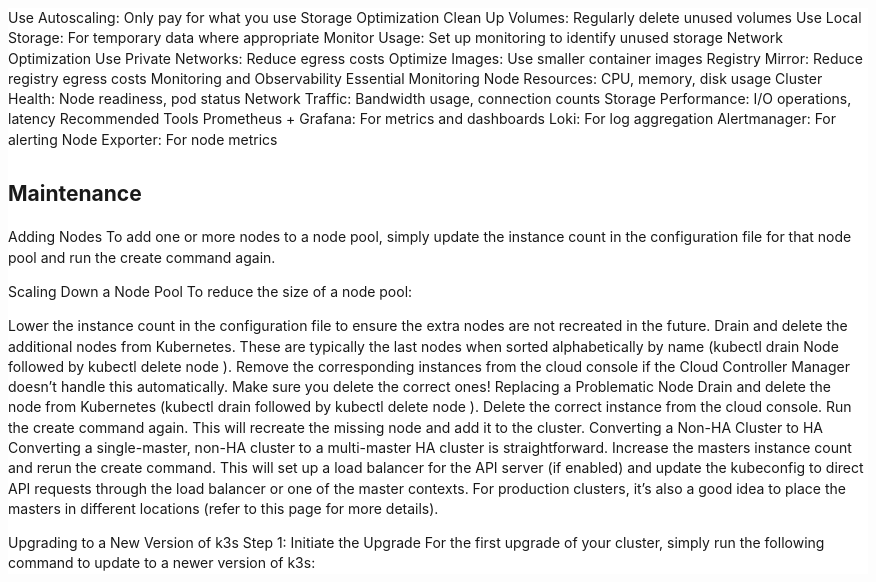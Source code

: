 Use Autoscaling: Only pay for what you use
Storage Optimization
Clean Up Volumes: Regularly delete unused volumes
Use Local Storage: For temporary data where appropriate
Monitor Usage: Set up monitoring to identify unused storage
Network Optimization
Use Private Networks: Reduce egress costs
Optimize Images: Use smaller container images
Registry Mirror: Reduce registry egress costs
Monitoring and Observability
Essential Monitoring
Node Resources: CPU, memory, disk usage
Cluster Health: Node readiness, pod status
Network Traffic: Bandwidth usage, connection counts
Storage Performance: I/O operations, latency
Recommended Tools
Prometheus + Grafana: For metrics and dashboards
Loki: For log aggregation
Alertmanager: For alerting
Node Exporter: For node metrics

## Maintenance
Adding Nodes
To add one or more nodes to a node pool, simply update the instance count in the configuration file for that node pool and run the create command again.

Scaling Down a Node Pool
To reduce the size of a node pool:

Lower the instance count in the configuration file to ensure the extra nodes are not recreated in the future.
Drain and delete the additional nodes from Kubernetes. These are typically the last nodes when sorted alphabetically by name (kubectl drain Node followed by kubectl delete node <name>).
Remove the corresponding instances from the cloud console if the Cloud Controller Manager doesn’t handle this automatically. Make sure you delete the correct ones!
Replacing a Problematic Node
Drain and delete the node from Kubernetes (kubectl drain <name> followed by kubectl delete node <name>).
Delete the correct instance from the cloud console.
Run the create command again. This will recreate the missing node and add it to the cluster.
Converting a Non-HA Cluster to HA
Converting a single-master, non-HA cluster to a multi-master HA cluster is straightforward. Increase the masters instance count and rerun the create command. This will set up a load balancer for the API server (if enabled) and update the kubeconfig to direct API requests through the load balancer or one of the master contexts. For production clusters, it’s also a good idea to place the masters in different locations (refer to this page for more details).

Upgrading to a New Version of k3s
Step 1: Initiate the Upgrade
For the first upgrade of your cluster, simply run the following command to update to a newer version of k3s:
